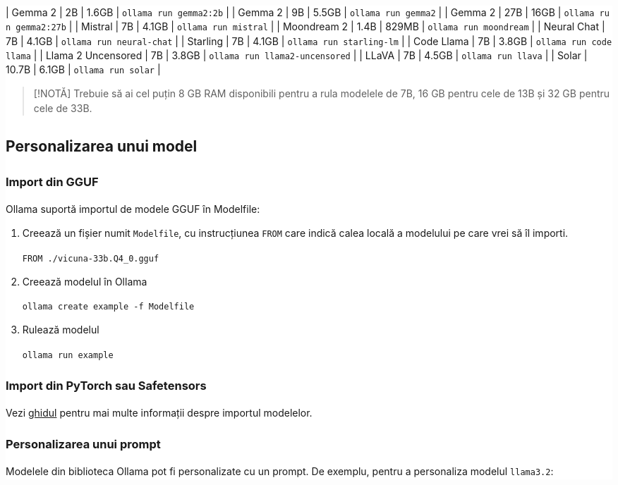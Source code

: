 | Gemma 2            | 2B         | 1.6GB      | `ollama run gemma2:2b`          |
| Gemma 2            | 9B         | 5.5GB      | `ollama run gemma2`             |
| Gemma 2            | 27B        | 16GB       | `ollama run gemma2:27b`         |
| Mistral            | 7B         | 4.1GB      | `ollama run mistral`            |
| Moondream 2        | 1.4B       | 829MB      | `ollama run moondream`          |
| Neural Chat        | 7B         | 4.1GB      | `ollama run neural-chat`        |
| Starling           | 7B         | 4.1GB      | `ollama run starling-lm`        |
| Code Llama         | 7B         | 3.8GB      | `ollama run codellama`          |
| Llama 2 Uncensored | 7B         | 3.8GB      | `ollama run llama2-uncensored`  |
| LLaVA              | 7B         | 4.5GB      | `ollama run llava`              |
| Solar              | 10.7B      | 6.1GB      | `ollama run solar`              |

> [!NOTĂ]
> Trebuie să ai cel puțin 8 GB RAM disponibili pentru a rula modelele de 7B, 16 GB pentru cele de 13B și 32 GB pentru cele de 33B.

## Personalizarea unui model

### Import din GGUF

Ollama suportă importul de modele GGUF în Modelfile:

1. Creează un fișier numit `Modelfile`, cu instrucțiunea `FROM` care indică calea locală a modelului pe care vrei să îl importi.

   ```
   FROM ./vicuna-33b.Q4_0.gguf
   ```

2. Creează modelul în Ollama

   ```
   ollama create example -f Modelfile
   ```

3. Rulează modelul

   ```
   ollama run example
   ```

### Import din PyTorch sau Safetensors

Vezi [ghidul](docs/import.md) pentru mai multe informații despre importul modelelor.

### Personalizarea unui prompt

Modelele din biblioteca Ollama pot fi personalizate cu un prompt. De exemplu, pentru a personaliza modelul `llama3.2`:
